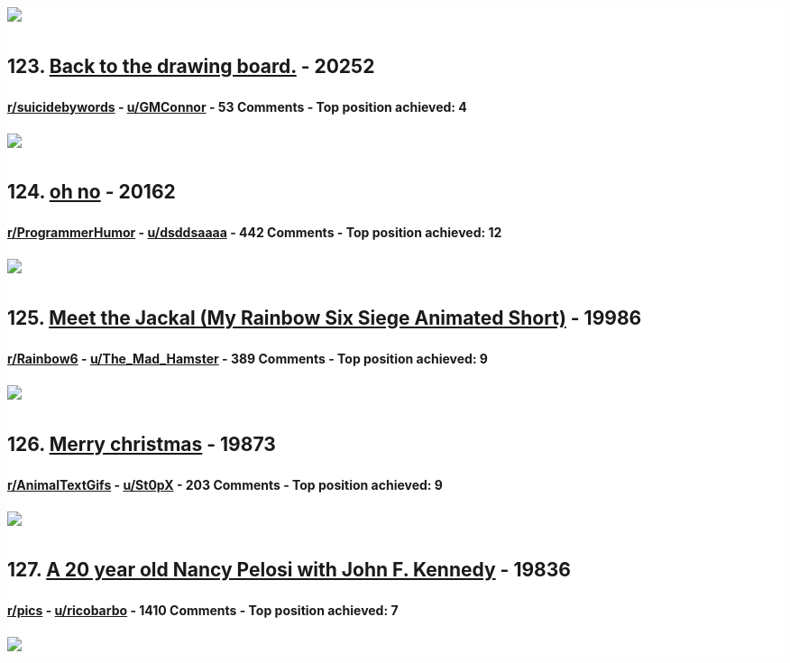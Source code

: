 <a href="https://i.redd.it/rp6igzqmhq541.jpg"><img src="https://b.thumbs.redditmedia.com/gKuJrd7cYKYI7gNmXoayBKcWmxyNOUty6x_dn0IqAHg.jpg"></img></a>

## 123. [Back to the drawing board.](http://reddit.com/r/suicidebywords/comments/ed5le3/back_to_the_drawing_board/) - 20252
#### [r/suicidebywords](http://reddit.com/r/suicidebywords) - [u/GMConnor](http://reddit.com/u/GMConnor) - 53 Comments - Top position achieved: 4

<a href="https://i.redd.it/ptg128xn3q541.jpg"><img src="https://b.thumbs.redditmedia.com/rVRxX7NFP-Z4l4wYv8dWzQrFlOZmip-Y1ZTi29nHGoo.jpg"></img></a>

## 124. [oh no](http://reddit.com/r/ProgrammerHumor/comments/edgcuc/oh_no/) - 20162
#### [r/ProgrammerHumor](http://reddit.com/r/ProgrammerHumor) - [u/dsddsaaaa](http://reddit.com/u/dsddsaaaa) - 442 Comments - Top position achieved: 12

<a href="https://i.redd.it/csv5k8aawu541.jpg"><img src="https://b.thumbs.redditmedia.com/kwGpM1cQ3BcGRIJlcEaiQCychE_VNEwmCgfHOucbDwE.jpg"></img></a>

## 125. [Meet the Jackal (My Rainbow Six Siege Animated Short)](http://reddit.com/r/Rainbow6/comments/edclq2/meet_the_jackal_my_rainbow_six_siege_animated/) - 19986
#### [r/Rainbow6](http://reddit.com/r/Rainbow6) - [u/The_Mad_Hamster](http://reddit.com/u/The_Mad_Hamster) - 389 Comments - Top position achieved: 9

<a href="https://v.redd.it/zh546ydfht541"><img src="https://b.thumbs.redditmedia.com/xcVcv4Px9aEXDYGYbnGl0gJ7652GtdKiXvmr51m8j8Q.jpg"></img></a>

## 126. [Merry christmas](http://reddit.com/r/AnimalTextGifs/comments/edcfx2/merry_christmas/) - 19873
#### [r/AnimalTextGifs](http://reddit.com/r/AnimalTextGifs) - [u/St0pX](http://reddit.com/u/St0pX) - 203 Comments - Top position achieved: 9

<a href="https://i.imgur.com/UJGBgXh.gifv"><img src="https://b.thumbs.redditmedia.com/RRZynx09jsnQIqqhvpTI-rKyOzmPjhODfz-1OMmbdIk.jpg"></img></a>

## 127. [A 20 year old Nancy Pelosi with John F. Kennedy](http://reddit.com/r/pics/comments/eda6wp/a_20_year_old_nancy_pelosi_with_john_f_kennedy/) - 19836
#### [r/pics](http://reddit.com/r/pics) - [u/ricobarbo](http://reddit.com/u/ricobarbo) - 1410 Comments - Top position achieved: 7

<a href="https://i.redd.it/15ajbc7kis541.jpg"><img src="https://b.thumbs.redditmedia.com/qTl0r1NLwQxiaEziq7X6aeAy8HnXAkXCu_wu_Daf7ME.jpg"></img></a>
